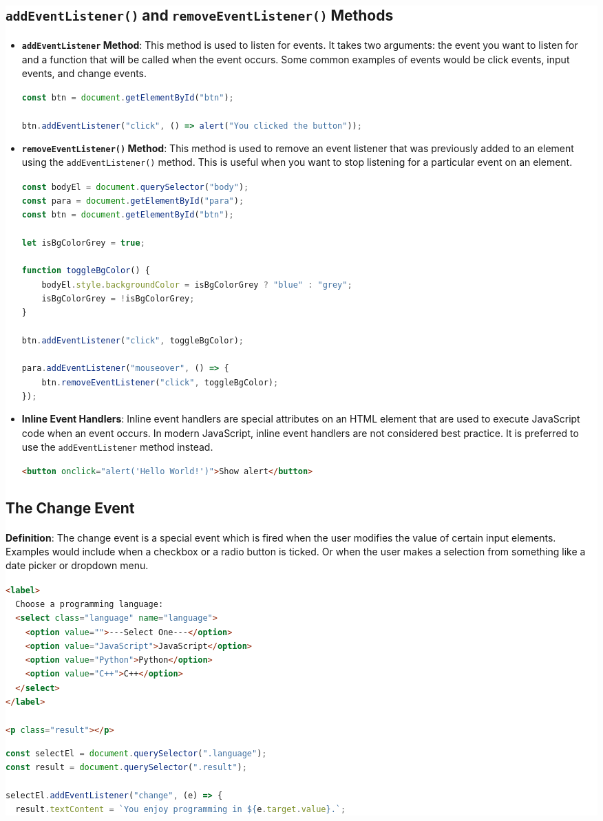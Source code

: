 ## `addEventListener()` and `removeEventListener()` Methods

*   **`addEventListener` Method**: This method is used to listen for events. It takes two arguments: the event you want to listen for and a function that will be called when the event occurs. Some common examples of events would be click events, input events, and change events.

    ```js
    const btn = document.getElementById("btn");

    btn.addEventListener("click", () => alert("You clicked the button"));
    ```

*   **`removeEventListener()` Method**: This method is used to remove an event listener that was previously added to an element using the `addEventListener()` method. This is useful when you want to stop listening for a particular event on an element.

    ```js
    const bodyEl = document.querySelector("body");
    const para = document.getElementById("para");
    const btn = document.getElementById("btn");

    let isBgColorGrey = true;

    function toggleBgColor() {
        bodyEl.style.backgroundColor = isBgColorGrey ? "blue" : "grey";
        isBgColorGrey = !isBgColorGrey;
    }

    btn.addEventListener("click", toggleBgColor);

    para.addEventListener("mouseover", () => {
        btn.removeEventListener("click", toggleBgColor);
    });
    ```

*   **Inline Event Handlers**: Inline event handlers are special attributes on an HTML element that are used to execute JavaScript code when an event occurs. In modern JavaScript, inline event handlers are not considered best practice. It is preferred to use the `addEventListener` method instead.

    ```html
    <button onclick="alert('Hello World!')">Show alert</button>
    ```

## The Change Event

**Definition**: The change event is a special event which is fired when the user modifies the value of certain input elements. Examples would include when a checkbox or a radio button is ticked. Or when the user makes a selection from something like a date picker or dropdown menu.

```html
<label>
  Choose a programming language:
  <select class="language" name="language">
    <option value="">---Select One---</option>
    <option value="JavaScript">JavaScript</option>
    <option value="Python">Python</option>
    <option value="C++">C++</option>
  </select>
</label>

<p class="result"></p>
```
```js
const selectEl = document.querySelector(".language");
const result = document.querySelector(".result");

selectEl.addEventListener("change", (e) => {
  result.textContent = `You enjoy programming in ${e.target.value}.`;
```